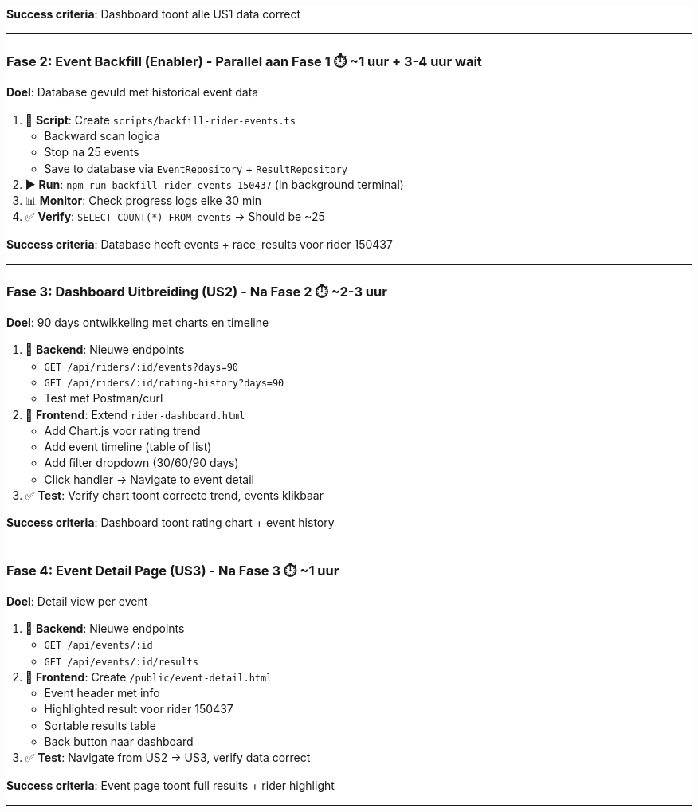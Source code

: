 **Success criteria**: Dashboard toont alle US1 data correct

---

### **Fase 2: Event Backfill (Enabler) - Parallel aan Fase 1** ⏱️ ~1 uur + 3-4 uur wait
**Doel**: Database gevuld met historical event data

1. 📝 **Script**: Create `scripts/backfill-rider-events.ts`
   - Backward scan logica
   - Stop na 25 events
   - Save to database via `EventRepository` + `ResultRepository`
2. ▶️ **Run**: `npm run backfill-rider-events 150437` (in background terminal)
3. 📊 **Monitor**: Check progress logs elke 30 min
4. ✅ **Verify**: `SELECT COUNT(*) FROM events` → Should be ~25

**Success criteria**: Database heeft events + race_results voor rider 150437

---

### **Fase 3: Dashboard Uitbreiding (US2) - Na Fase 2** ⏱️ ~2-3 uur
**Doel**: 90 days ontwikkeling met charts en timeline

1. 📝 **Backend**: Nieuwe endpoints
   - `GET /api/riders/:id/events?days=90`
   - `GET /api/riders/:id/rating-history?days=90`
   - Test met Postman/curl
2. 🎨 **Frontend**: Extend `rider-dashboard.html`
   - Add Chart.js voor rating trend
   - Add event timeline (table of list)
   - Add filter dropdown (30/60/90 days)
   - Click handler → Navigate to event detail
3. ✅ **Test**: Verify chart toont correcte trend, events klikbaar

**Success criteria**: Dashboard toont rating chart + event history

---

### **Fase 4: Event Detail Page (US3) - Na Fase 3** ⏱️ ~1 uur
**Doel**: Detail view per event

1. 📝 **Backend**: Nieuwe endpoints
   - `GET /api/events/:id`
   - `GET /api/events/:id/results`
2. 🎨 **Frontend**: Create `/public/event-detail.html`
   - Event header met info
   - Highlighted result voor rider 150437
   - Sortable results table
   - Back button naar dashboard
3. ✅ **Test**: Navigate from US2 → US3, verify data correct

**Success criteria**: Event page toont full results + rider highlight

---